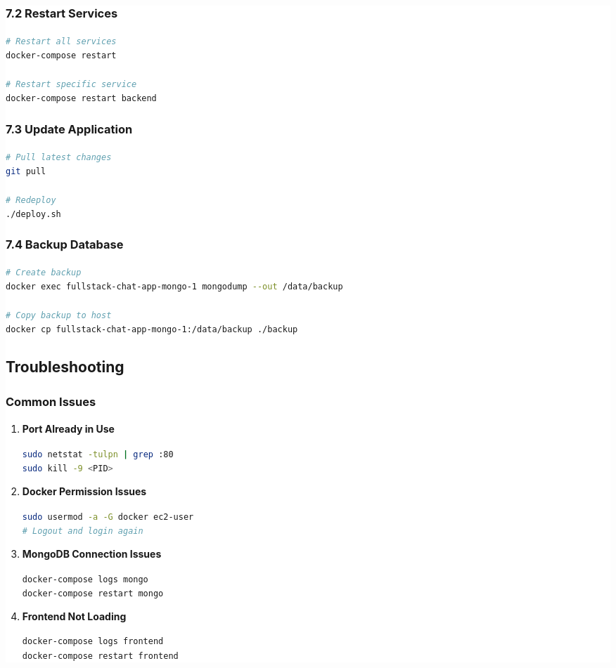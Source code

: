 ### 7.2 Restart Services

```bash
# Restart all services
docker-compose restart

# Restart specific service
docker-compose restart backend
```

### 7.3 Update Application

```bash
# Pull latest changes
git pull

# Redeploy
./deploy.sh
```

### 7.4 Backup Database

```bash
# Create backup
docker exec fullstack-chat-app-mongo-1 mongodump --out /data/backup

# Copy backup to host
docker cp fullstack-chat-app-mongo-1:/data/backup ./backup
```

## Troubleshooting

### Common Issues

1. **Port Already in Use**

   ```bash
   sudo netstat -tulpn | grep :80
   sudo kill -9 <PID>
   ```

2. **Docker Permission Issues**

   ```bash
   sudo usermod -a -G docker ec2-user
   # Logout and login again
   ```

3. **MongoDB Connection Issues**

   ```bash
   docker-compose logs mongo
   docker-compose restart mongo
   ```

4. **Frontend Not Loading**
   ```bash
   docker-compose logs frontend
   docker-compose restart frontend
   ```
